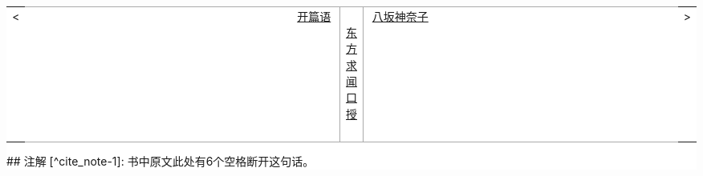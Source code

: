 
<center>

<table>
<tbody><tr>
<td>&lt;
</td>
<td style="border-top: 1px solid #aaaaaa; border-bottom: 1px solid #aaaaaa; width: 50%; text-align: right"><a href="./东方求闻口授-开篇语.md" title="东方求闻口授/开篇语">开篇语</a>&#160;
</td>
<td style="text-align: center; border-left: 1px solid #aaaaaa; border-right: 1px solid #aaaaaa; border-top: 1px solid #aaaaaa; border-bottom: 1px solid #aaaaaa;">&#160;<a href="./东方求闻口授.md" title="东方求闻口授">东方求闻口授</a>&#160;
</td>
<td style="border-top: 1px solid #aaaaaa; border-bottom: 1px solid #aaaaaa; width: 50%; text-align: left">&#160;<a href="./东方求闻口授-八坂神奈子-中日对照.md" title="东方求闻口授/八坂神奈子/中日对照">八坂神奈子</a>
</td>
<td>&gt;
</td></tr></tbody></table>

  
</center>
## 注解
[^cite_note-1]: 书中原文此处有6个空格断开这句话。

  
  

